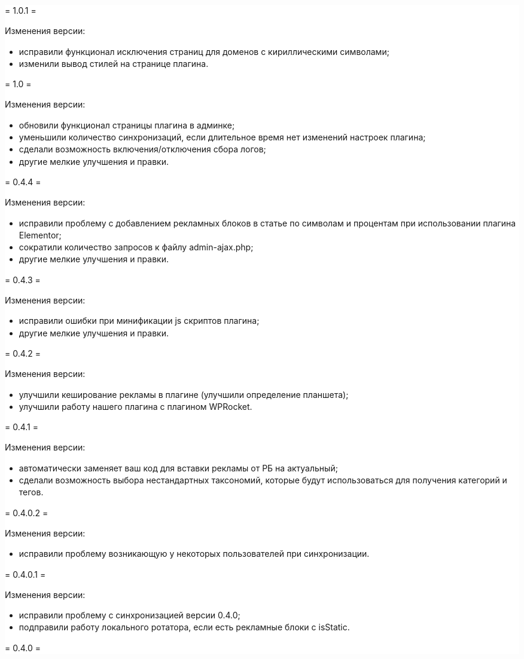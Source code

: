 = 1.0.1 =

Изменения версии:

* исправили функционал исключения страниц для доменов с кириллическими символами;
* изменили вывод стилей на странице плагина.
 
= 1.0 =

Изменения версии:

* обновили функционал страницы плагина в админке;
* уменьшили количество синхронизаций, если длительное время нет изменений настроек плагина;
* сделали возможность включения/отключения сбора логов;
* другие мелкие улучшения и правки.

= 0.4.4 =

Изменения версии:

* исправили проблему с добавлением рекламных блоков в статье по символам и процентам при использовании плагина Elementor;
* сократили количество запросов к файлу admin-ajax.php;
* другие мелкие улучшения и правки.

= 0.4.3 =

Изменения версии:

* исправили ошибки при минификации js скриптов плагина;
* другие мелкие улучшения и правки.

= 0.4.2 =

Изменения версии:

* улучшили кеширование рекламы в плагине (улучшили определение планшета);
* улучшили работу нашего плагина с плагином WPRocket.

= 0.4.1 =

Изменения версии:

* автоматически заменяет ваш код для вставки рекламы от РБ на актуальный;
* сделали возможность выбора нестандартных таксономий, которые будут использоваться для получения категорий и тегов.

= 0.4.0.2 =

Изменения версии:

* исправили проблему возникающую у некоторых пользователей при синхронизации.

= 0.4.0.1 =

Изменения версии:

* исправили проблему с синхронизацией версии 0.4.0;
* подправили работу локального ротатора, если есть рекламные блоки с isStatic.

= 0.4.0 =
